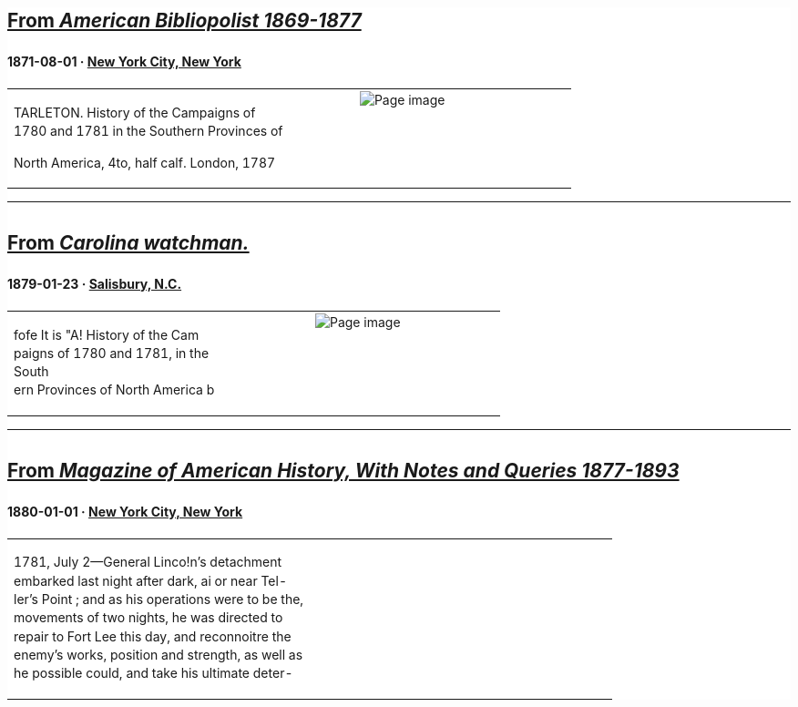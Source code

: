 
## [From _American Bibliopolist 1869-1877_](https://archive.org/details/sim_american-bibliopolist_1871-08_3_32/page/n23/mode/1up?view=theater)

#### 1871-08-01 &middot; [New York City, New York](http://dbpedia.org/resource/New_York_City)

<table style="width: 100%;"><tr><td style="width: 50%">

  
  
TARLETON. History of the Campaigns of  
1780 and 1781 in the Southern Provinces of  
  
North America, 4to, half calf. London, 1787
</td><td style="width: 50%; max-height: 75%; margin: auto; display: block;">
<img alt="Page image" src="https://iiif.archive.org/image/iiif/2/sim_american-bibliopolist_1871-08_3_32%2Fsim_american-bibliopolist_1871-08_3_32_jp2.zip%2Fsim_american-bibliopolist_1871-08_3_32_jp2%2Fsim_american-bibliopolist_1871-08_3_32_0023.jp2/pct:60.57073954983923,52.67857142857143,33.641479099678456,2.857142857142857/600,/0/default.jpg"/>
</td>
</tr></table>

---

## [From _Carolina watchman._](https://newspapers.digitalnc.org/lccn/sn84026488/1879-01-23/ed-1/seq-1/)

#### 1879-01-23 &middot; [Salisbury, N.C.](http://dbpedia.org/resource/Salisbury%2C_North_Carolina)

<table style="width: 100%;"><tr><td style="width: 50%">

  
fofe It is &quot;A! History of the Cam­  
paigns of 1780 and 1781, in the South­  
ern Provinces of North America b
</td><td style="width: 50%; max-height: 75%; margin: auto; display: block;">
<img alt="Page image" src="https://newspapers.digitalnc.org/images/iiif/batch_ncu_CarWSal1_ver01%2Fdata%2F1879012301%2F0013.jp2/pct:14.222815210140093,18.301119023397764,12.995330220146764,2.0752797558494405/!600,600/0/default.jpg"/>
</td>
</tr></table>

---

## [From _Magazine of American History, With Notes and Queries 1877-1893_](https://archive.org/details/sim_magazine-of-american-history-with-notes-and-queries_1880-01_4_1/page/n43/mode/1up?view=theater)

#### 1880-01-01 &middot; [New York City, New York](http://dbpedia.org/resource/New_York_City)

<table style="width: 100%;"><tr><td style="width: 50%">

  
1781, July 2—General Linco!n’s detachment  
embarked last night after dark, ai or near Tel-  
ler’s Point ; and as his operations were to be the,  
movements of two nights, he was directed to  
repair to Fort Lee this day, and reconnoitre the  
enemy’s works, position and strength, as well as  
he possible could, and take his ultimate deter-  
  